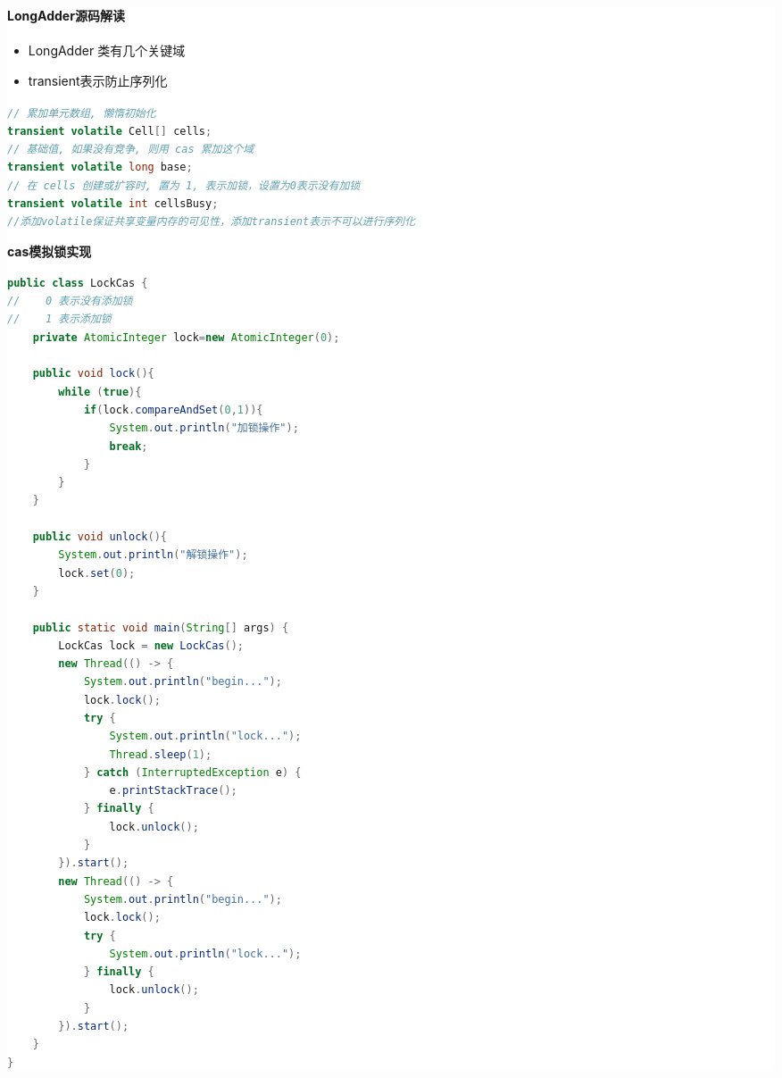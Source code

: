 #### LongAdder源码解读

- LongAdder 类有几个关键域

- transient表示防止序列化

~~~ java
// 累加单元数组, 懒惰初始化
transient volatile Cell[] cells;
// 基础值, 如果没有竞争, 则用 cas 累加这个域
transient volatile long base;
// 在 cells 创建或扩容时, 置为 1, 表示加锁，设置为0表示没有加锁
transient volatile int cellsBusy;
//添加volatile保证共享变量内存的可见性，添加transient表示不可以进行序列化
~~~

**cas模拟锁实现**

~~~ java
public class LockCas {
//    0 表示没有添加锁
//    1 表示添加锁
    private AtomicInteger lock=new AtomicInteger(0);

    public void lock(){
        while (true){
            if(lock.compareAndSet(0,1)){
                System.out.println("加锁操作");
                break;
            }
        }
    }

    public void unlock(){
        System.out.println("解锁操作");
        lock.set(0);
    }

    public static void main(String[] args) {
        LockCas lock = new LockCas();
        new Thread(() -> {
            System.out.println("begin...");
            lock.lock();
            try {
                System.out.println("lock...");
                Thread.sleep(1);
            } catch (InterruptedException e) {
                e.printStackTrace();
            } finally {
                lock.unlock();
            }
        }).start();
        new Thread(() -> {
            System.out.println("begin...");
            lock.lock();
            try {
                System.out.println("lock...");
            } finally {
                lock.unlock();
            }
        }).start();
    }
}
~~~
